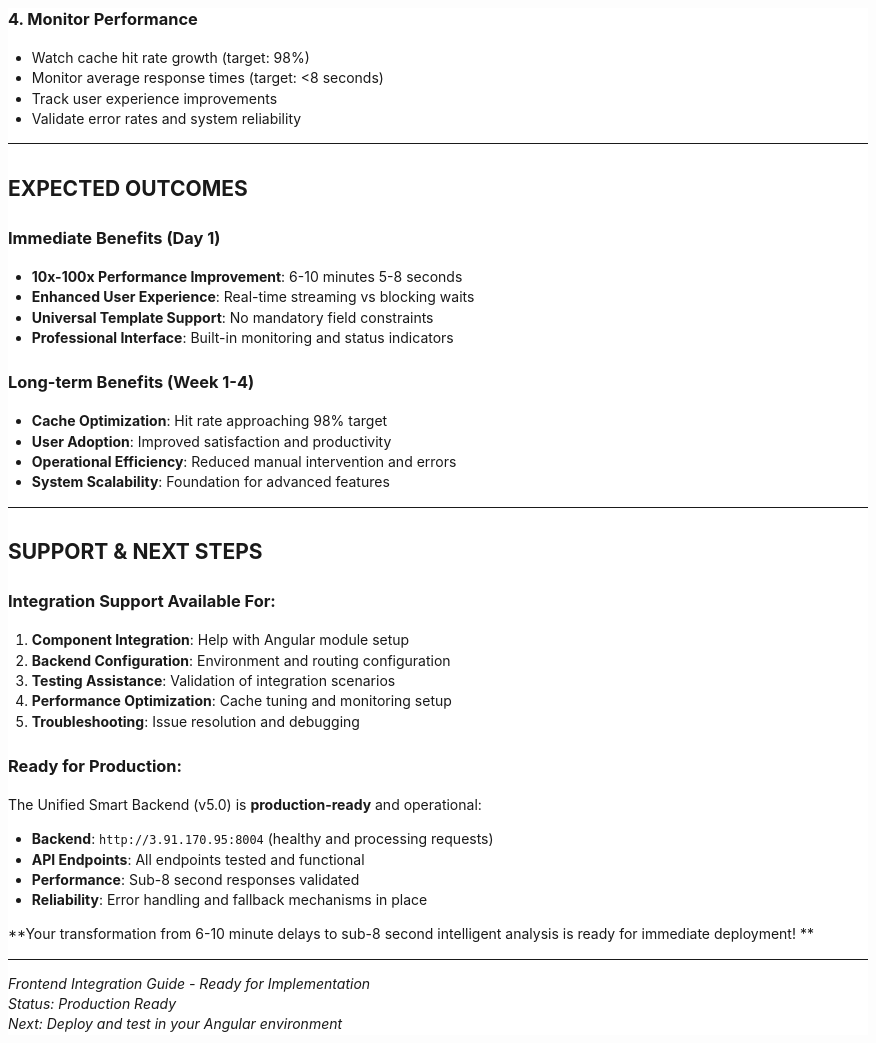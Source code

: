 ### **4. Monitor Performance**
- Watch cache hit rate growth (target: 98%)
- Monitor average response times (target: <8 seconds)  
- Track user experience improvements
- Validate error rates and system reliability

---

##  **EXPECTED OUTCOMES**

### **Immediate Benefits (Day 1)**
-  **10x-100x Performance Improvement**: 6-10 minutes  5-8 seconds
-  **Enhanced User Experience**: Real-time streaming vs blocking waits
-  **Universal Template Support**: No mandatory field constraints
-  **Professional Interface**: Built-in monitoring and status indicators

### **Long-term Benefits (Week 1-4)**
-  **Cache Optimization**: Hit rate approaching 98% target  
-  **User Adoption**: Improved satisfaction and productivity
-  **Operational Efficiency**: Reduced manual intervention and errors
-  **System Scalability**: Foundation for advanced features

---

##  **SUPPORT & NEXT STEPS**

### **Integration Support Available For:**
1. **Component Integration**: Help with Angular module setup
2. **Backend Configuration**: Environment and routing configuration  
3. **Testing Assistance**: Validation of integration scenarios
4. **Performance Optimization**: Cache tuning and monitoring setup
5. **Troubleshooting**: Issue resolution and debugging

### **Ready for Production:**
The Unified Smart Backend (v5.0) is **production-ready** and operational:
-  **Backend**: `http://3.91.170.95:8004` (healthy and processing requests)
-  **API Endpoints**: All endpoints tested and functional
-  **Performance**: Sub-8 second responses validated  
-  **Reliability**: Error handling and fallback mechanisms in place

**Your transformation from 6-10 minute delays to sub-8 second intelligent analysis is ready for immediate deployment! **

---

*Frontend Integration Guide - Ready for Implementation*  
*Status:  Production Ready*  
*Next: Deploy and test in your Angular environment*